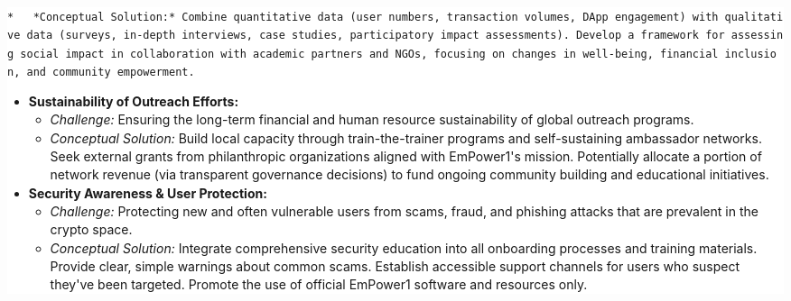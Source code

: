     *   *Conceptual Solution:* Combine quantitative data (user numbers, transaction volumes, DApp engagement) with qualitative data (surveys, in-depth interviews, case studies, participatory impact assessments). Develop a framework for assessing social impact in collaboration with academic partners and NGOs, focusing on changes in well-being, financial inclusion, and community empowerment.
*   **Sustainability of Outreach Efforts:**
    *   *Challenge:* Ensuring the long-term financial and human resource sustainability of global outreach programs.
    *   *Conceptual Solution:* Build local capacity through train-the-trainer programs and self-sustaining ambassador networks. Seek external grants from philanthropic organizations aligned with EmPower1's mission. Potentially allocate a portion of network revenue (via transparent governance decisions) to fund ongoing community building and educational initiatives.
*   **Security Awareness & User Protection:**
    *   *Challenge:* Protecting new and often vulnerable users from scams, fraud, and phishing attacks that are prevalent in the crypto space.
    *   *Conceptual Solution:* Integrate comprehensive security education into all onboarding processes and training materials. Provide clear, simple warnings about common scams. Establish accessible support channels for users who suspect they've been targeted. Promote the use of official EmPower1 software and resources only.
